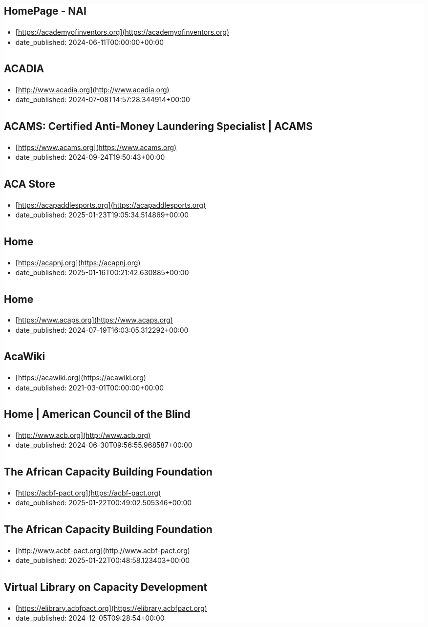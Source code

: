  ## HomePage - NAI
 - [https://academyofinventors.org](https://academyofinventors.org)
 - date_published: 2024-06-11T00:00:00+00:00

 ## ACADIA
 - [http://www.acadia.org](http://www.acadia.org)
 - date_published: 2024-07-08T14:57:28.344914+00:00

 ## ACAMS: Certified Anti-Money Laundering Specialist | ACAMS
 - [https://www.acams.org](https://www.acams.org)
 - date_published: 2024-09-24T19:50:43+00:00

 ## ACA Store
 - [https://acapaddlesports.org](https://acapaddlesports.org)
 - date_published: 2025-01-23T19:05:34.514869+00:00

 ## Home
 - [https://acapnj.org](https://acapnj.org)
 - date_published: 2025-01-16T00:21:42.630885+00:00

 ## Home
 - [https://www.acaps.org](https://www.acaps.org)
 - date_published: 2024-07-19T16:03:05.312292+00:00

 ## AcaWiki
 - [https://acawiki.org](https://acawiki.org)
 - date_published: 2021-03-01T00:00:00+00:00

 ## Home | American Council of the Blind
 - [http://www.acb.org](http://www.acb.org)
 - date_published: 2024-06-30T09:56:55.968587+00:00

 ## The African Capacity Building Foundation
 - [https://acbf-pact.org](https://acbf-pact.org)
 - date_published: 2025-01-22T00:49:02.505346+00:00

 ## The African Capacity Building Foundation
 - [http://www.acbf-pact.org](http://www.acbf-pact.org)
 - date_published: 2025-01-22T00:48:58.123403+00:00

 ## Virtual Library on Capacity Development
 - [https://elibrary.acbfpact.org](https://elibrary.acbfpact.org)
 - date_published: 2024-12-05T09:28:54+00:00
